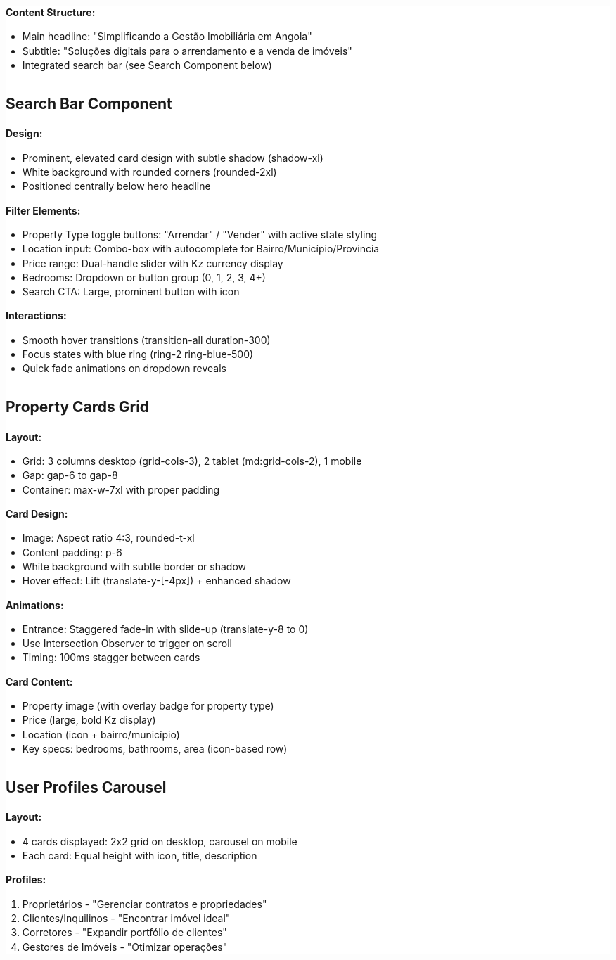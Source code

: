 **Content Structure:**
- Main headline: "Simplificando a Gestão Imobiliária em Angola"
- Subtitle: "Soluções digitais para o arrendamento e a venda de imóveis"
- Integrated search bar (see Search Component below)

## Search Bar Component
**Design:**
- Prominent, elevated card design with subtle shadow (shadow-xl)
- White background with rounded corners (rounded-2xl)
- Positioned centrally below hero headline

**Filter Elements:**
- Property Type toggle buttons: "Arrendar" / "Vender" with active state styling
- Location input: Combo-box with autocomplete for Bairro/Município/Província
- Price range: Dual-handle slider with Kz currency display
- Bedrooms: Dropdown or button group (0, 1, 2, 3, 4+)
- Search CTA: Large, prominent button with icon

**Interactions:**
- Smooth hover transitions (transition-all duration-300)
- Focus states with blue ring (ring-2 ring-blue-500)
- Quick fade animations on dropdown reveals

## Property Cards Grid
**Layout:**
- Grid: 3 columns desktop (grid-cols-3), 2 tablet (md:grid-cols-2), 1 mobile
- Gap: gap-6 to gap-8
- Container: max-w-7xl with proper padding

**Card Design:**
- Image: Aspect ratio 4:3, rounded-t-xl
- Content padding: p-6
- White background with subtle border or shadow
- Hover effect: Lift (translate-y-[-4px]) + enhanced shadow

**Animations:**
- Entrance: Staggered fade-in with slide-up (translate-y-8 to 0)
- Use Intersection Observer to trigger on scroll
- Timing: 100ms stagger between cards

**Card Content:**
- Property image (with overlay badge for property type)
- Price (large, bold Kz display)
- Location (icon + bairro/município)
- Key specs: bedrooms, bathrooms, area (icon-based row)

## User Profiles Carousel
**Layout:**
- 4 cards displayed: 2x2 grid on desktop, carousel on mobile
- Each card: Equal height with icon, title, description

**Profiles:**
1. Proprietários - "Gerenciar contratos e propriedades"
2. Clientes/Inquilinos - "Encontrar imóvel ideal"
3. Corretores - "Expandir portfólio de clientes"
4. Gestores de Imóveis - "Otimizar operações"
